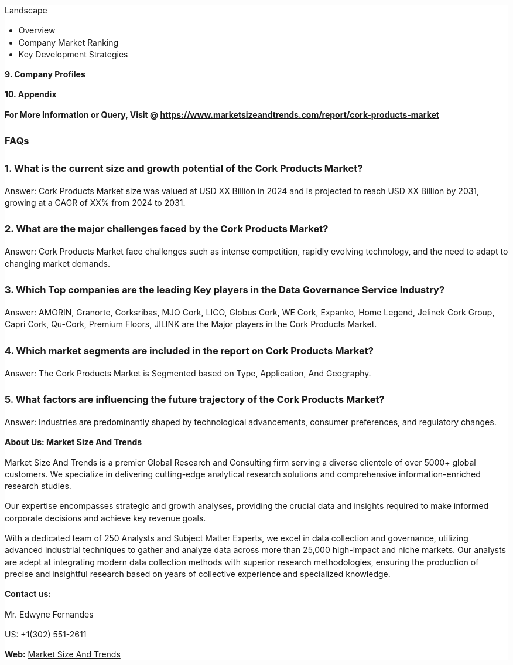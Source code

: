 Landscape</span></strong></p></div><div class="" data-test-id=""><ul><li><span class="">Overview</span></li><li><span class="">Company Market Ranking</span></li><li><span class="">Key Development Strategies</span></li></ul></div><div class="" data-test-id=""><p><strong><span class="">9. Company Profiles</span></strong></p></div><div class="" data-test-id=""><p><strong><span class="">10. Appendix</span></strong></p></div><div class="" data-test-id=""><p><strong><span class="">For More Information or Query, Visit @ <a href="https://www.marketsizeandtrends.com/report/cork-products-market" target="_blank">https://www.marketsizeandtrends.com/report/cork-products-market</a></span></strong></p></div><div class="" data-test-id=""><div class="article-main__content" data-test-id="publishing-text-block"><h3><strong><span class="">FAQs</span></strong></h3></div><div class="article-main__content" data-test-id="publishing-text-block"><h3><span class="">1. What is the current size and growth potential of the Cork Products Market?</span></h3></div><div class="article-main__content" data-test-id="publishing-text-block"><p><span class="font-[700]">Answer</span><span class="">: Cork Products Market size was valued at USD XX Billion in 2024 and is projected to reach USD XX Billion by 2031, growing at a CAGR of XX% from 2024 to 2031.</span></p></div><div class="article-main__content" data-test-id="publishing-text-block"><h3><span class="">2. What are the major challenges faced by the Cork Products Market?</span></h3></div><div class="article-main__content" data-test-id="publishing-text-block"><p><span class="font-[700]">Answer</span><span class="">: Cork Products Market face challenges such as intense competition, rapidly evolving technology, and the need to adapt to changing market demands.</span></p></div><div class="article-main__content" data-test-id="publishing-text-block"><h3><span class="">3. Which Top companies are the leading Key players in the Data Governance Service Industry?</span></h3></div><div class="article-main__content" data-test-id="publishing-text-block"><p><span class="font-[700]">Answer</span><span class="">: AMORIN, Granorte, Corksribas, MJO Cork, LICO, Globus Cork, WE Cork, Expanko, Home Legend, Jelinek Cork Group, Capri Cork, Qu-Cork, Premium Floors, JILINK are the Major players in the Cork Products Market.</span></p></div><div class="article-main__content" data-test-id="publishing-text-block"><h3><span class="">4. Which market segments are included in the report on Cork Products Market?</span></h3></div><div class="article-main__content" data-test-id="publishing-text-block"><p><span class="font-[700]">Answer</span><span class="">: The Cork Products Market is Segmented based on Type, Application, And Geography.</span></p></div><div class="article-main__content" data-test-id="publishing-text-block"><h3><span class="">5. What factors are influencing the future trajectory of the Cork Products Market?</span></h3></div><div class="article-main__content" data-test-id="publishing-text-block"><p><span class="font-[700]">Answer:</span><span class="">&nbsp;Industries are predominantly shaped by technological advancements, consumer preferences, and regulatory changes.</span></p></div><p><strong><span class="">About Us: Market Size And Trends</span></strong></p></div><div class="" data-test-id=""><p><span class="">Market Size And Trends is a premier Global Research and Consulting firm serving a diverse clientele of over 5000+ global customers. We specialize in delivering cutting-edge analytical research solutions and comprehensive information-enriched research studies.</span></p></div><div class="" data-test-id=""><p><span class="">Our expertise encompasses strategic and growth analyses, providing the crucial data and insights required to make informed corporate decisions and achieve key revenue goals.</span></p></div><div class="" data-test-id=""><p><span class="">With a dedicated team of 250 Analysts and Subject Matter Experts, we excel in data collection and governance, utilizing advanced industrial techniques to gather and analyze data across more than 25,000 high-impact and niche markets. Our analysts are adept at integrating modern data collection methods with superior research methodologies, ensuring the production of precise and insightful research based on years of collective experience and specialized knowledge.</span></p></div><div class="" data-test-id=""><p><strong><span class="">Contact us:</span></strong></p></div><div class="" data-test-id=""><p><span class="">Mr. Edwyne Fernandes</span></p></div><div class="" data-test-id=""><p><span class="">US: +1(302) 551-2611<br /></span></p><p><span class=""><strong>Web:</strong> <a href="https://www.marketsizeandtrends.com/" target="_blank">Market Size And Trends</a></span></p></div>
